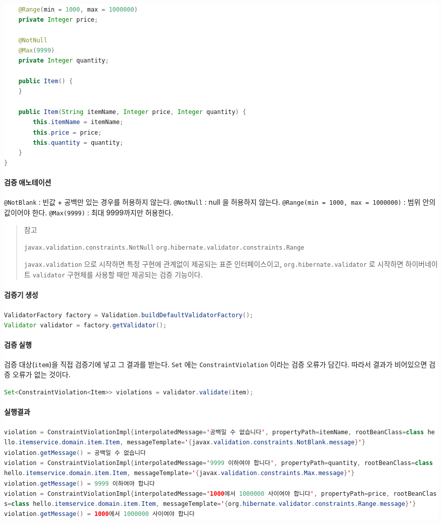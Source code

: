 ```java
    @Range(min = 1000, max = 1000000)
    private Integer price;

    @NotNull
    @Max(9999)
    private Integer quantity;

    public Item() {
    }

    public Item(String itemName, Integer price, Integer quantity) {
        this.itemName = itemName;
        this.price = price;
        this.quantity = quantity;
    }
}
```

#### 검증 애노테이션

`@NotBlank` : 빈값 + 공백만 있는 경우를 허용하지 않는다.
`@NotNull` : null 을 허용하지 않는다.
`@Range(min = 1000, max = 1000000)` : 범위 안의 값이어야 한다. 
`@Max(9999)` : 최대 9999까지만 허용한다.

> 참고
> 
> `javax.validation.constraints.NotNull`
> `org.hibernate.validator.constraints.Range`
>
> `javax.validation` 으로 시작하면 특정 구현에 관계없이 제공되는 표준 인터페이스이고,
> `org.hibernate.validator` 로 시작하면 하이버네이트 `validator` 구현체를 사용할 때만 제공되는 검증 기능이다. 

#### 검증기 생성

```java
ValidatorFactory factory = Validation.buildDefaultValidatorFactory();
Validator validator = factory.getValidator();
```


#### 검증 실행

검증 대상(`item`)을 직접 검증기에 넣고 그 결과를 받는다. `Set` 에는 `ConstraintViolation` 이라는 검증 오류가 담긴다. 
따라서 결과가 비어있으면 검증 오류가 없는 것이다.

```java
Set<ConstraintViolation<Item>> violations = validator.validate(item);
```


#### 실행결과

```java
violation = ConstraintViolationImpl{interpolatedMessage='공백일 수 없습니다', propertyPath=itemName, rootBeanClass=class hello.itemservice.domain.item.Item, messageTemplate='{javax.validation.constraints.NotBlank.message}'}
violation.getMessage() = 공백일 수 없습니다
violation = ConstraintViolationImpl{interpolatedMessage='9999 이하여야 합니다', propertyPath=quantity, rootBeanClass=class hello.itemservice.domain.item.Item, messageTemplate='{javax.validation.constraints.Max.message}'}
violation.getMessage() = 9999 이하여야 합니다
violation = ConstraintViolationImpl{interpolatedMessage='1000에서 1000000 사이여야 합니다', propertyPath=price, rootBeanClass=class hello.itemservice.domain.item.Item, messageTemplate='{org.hibernate.validator.constraints.Range.message}'}
violation.getMessage() = 1000에서 1000000 사이여야 합니다
```
